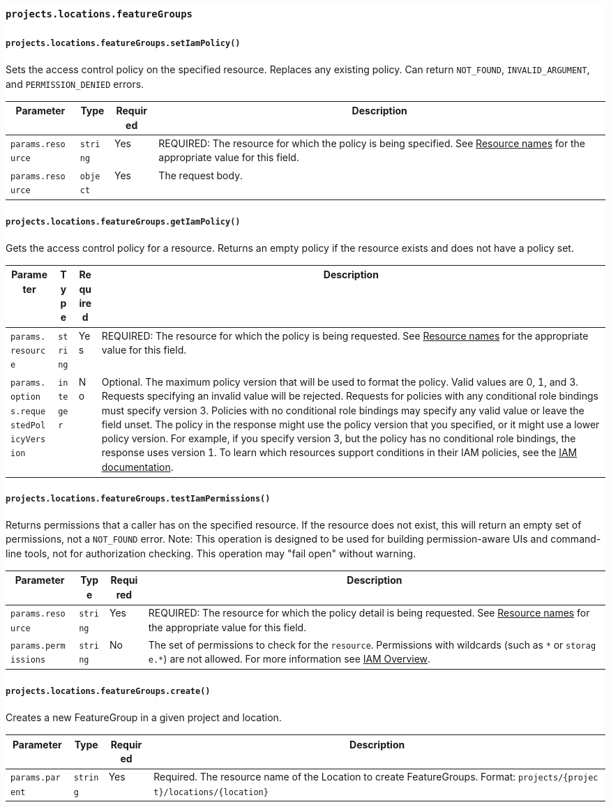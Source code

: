 ### `projects.locations.featureGroups`

#### `projects.locations.featureGroups.setIamPolicy()`

Sets the access control policy on the specified resource. Replaces any existing policy. Can return `NOT_FOUND`, `INVALID_ARGUMENT`, and `PERMISSION_DENIED` errors.

| Parameter | Type | Required | Description |
|---|---|---|---|
| `params.resource` | `string` | Yes | REQUIRED: The resource for which the policy is being specified. See [Resource names](https://cloud.google.com/apis/design/resource_names) for the appropriate value for this field. |
| `params.resource` | `object` | Yes | The request body. |

#### `projects.locations.featureGroups.getIamPolicy()`

Gets the access control policy for a resource. Returns an empty policy if the resource exists and does not have a policy set.

| Parameter | Type | Required | Description |
|---|---|---|---|
| `params.resource` | `string` | Yes | REQUIRED: The resource for which the policy is being requested. See [Resource names](https://cloud.google.com/apis/design/resource_names) for the appropriate value for this field. |
| `params.options.requestedPolicyVersion` | `integer` | No | Optional. The maximum policy version that will be used to format the policy. Valid values are 0, 1, and 3. Requests specifying an invalid value will be rejected. Requests for policies with any conditional role bindings must specify version 3. Policies with no conditional role bindings may specify any valid value or leave the field unset. The policy in the response might use the policy version that you specified, or it might use a lower policy version. For example, if you specify version 3, but the policy has no conditional role bindings, the response uses version 1. To learn which resources support conditions in their IAM policies, see the [IAM documentation](https://cloud.google.com/iam/help/conditions/resource-policies). |

#### `projects.locations.featureGroups.testIamPermissions()`

Returns permissions that a caller has on the specified resource. If the resource does not exist, this will return an empty set of permissions, not a `NOT_FOUND` error. Note: This operation is designed to be used for building permission-aware UIs and command-line tools, not for authorization checking. This operation may "fail open" without warning.

| Parameter | Type | Required | Description |
|---|---|---|---|
| `params.resource` | `string` | Yes | REQUIRED: The resource for which the policy detail is being requested. See [Resource names](https://cloud.google.com/apis/design/resource_names) for the appropriate value for this field. |
| `params.permissions` | `string` | No | The set of permissions to check for the `resource`. Permissions with wildcards (such as `*` or `storage.*`) are not allowed. For more information see [IAM Overview](https://cloud.google.com/iam/docs/overview#permissions). |

#### `projects.locations.featureGroups.create()`

Creates a new FeatureGroup in a given project and location.

| Parameter | Type | Required | Description |
|---|---|---|---|
| `params.parent` | `string` | Yes | Required. The resource name of the Location to create FeatureGroups. Format: `projects/{project}/locations/{location}` |
